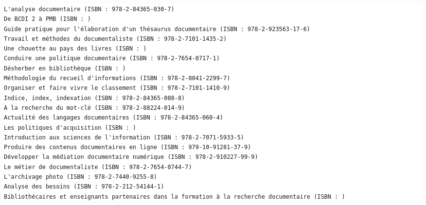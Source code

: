 ```text
L'analyse documentaire (ISBN : 978-2-84365-030-7)
De BCDI 2 à PMB (ISBN : )
Guide pratique pour l'élaboration d'un thésaurus documentaire (ISBN : 978-2-923563-17-6)
Travail et méthodes du documentaliste (ISBN : 978-2-7101-1435-2)
Une chouette au pays des livres (ISBN : )
Conduire une politique documentaire (ISBN : 978-2-7654-0717-1)
Désherber en bibliothèque (ISBN : )
Méthodologie du recueil d'informations (ISBN : 978-2-8041-2299-7)
Organiser et faire vivre le classement (ISBN : 978-2-7101-1410-9)
Indice, index, indexation (ISBN : 978-2-84365-088-8)
A la recherche du mot-clé (ISBN : 978-2-88224-014-9)
Actualité des langages documentaires (ISBN : 978-2-84365-060-4)
Les politiques d'acquisition (ISBN : )
Introduction aux sciences de l'information (ISBN : 978-2-7071-5933-5)
Produire des contenus documentaires en ligne (ISBN : 979-10-91281-37-9)
Développer la médiation documentaire numérique (ISBN : 978-2-910227-99-9)
Le métier de documentaliste (ISBN : 978-2-7654-0744-7)
L'archivage photo (ISBN : 978-2-7440-9255-8)
Analyse des besoins (ISBN : 978-2-212-54144-1)
Bibliothécaires et enseignants partenaires dans la formation à la recherche documentaire (ISBN : )
```

